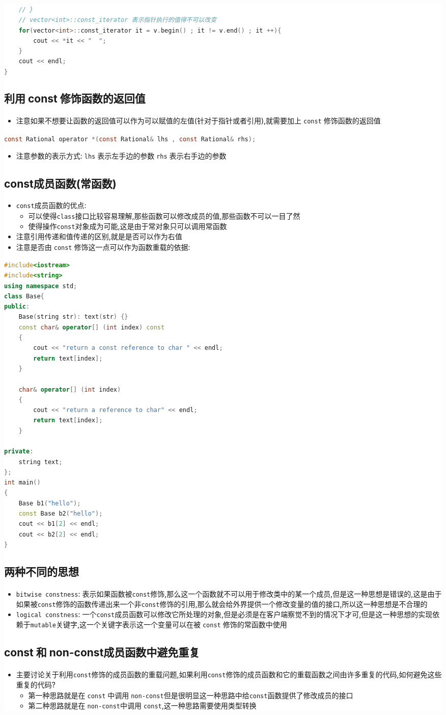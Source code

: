 ```cpp
    // }
    // vector<int>::const_iterator 表示指针执行的值得不可以改变
    for(vector<int>::const_iterator it = v.begin() ; it != v.end() ; it ++){
        cout << *it << "  ";
    }
    cout << endl;
}
```
## 利用 const 修饰函数的返回值
- 注意如果不想要让函数的返回值可以作为可以赋值的左值(针对于指针或者引用),就需要加上 `const` 修饰函数的返回值
```c
const Rational operator *(const Rational& lhs , const Rational& rhs);
```
- 注意参数的表示方式:  `lhs` 表示左手边的参数 `rhs` 表示右手边的参数
## const成员函数(常函数)
- `const`成员函数的优点:
  - 可以使得`class`接口比较容易理解,那些函数可以修改成员的值,那些函数不可以一目了然
  - 使得操作`const`对象成为可能,这是由于常对象只可以调用常函数
- 注意引用传递和值传递的区别,就是是否可以作为右值
- 注意是否由 `const` 修饰这一点可以作为函数重载的依据:
```cpp
#include<iostream>
#include<string>
using namespace std;
class Base{
public:
    Base(string str): text(str) {}
    const char& operator[] (int index) const
    {
        cout << "return a const reference to char " << endl;
        return text[index];
    }

    char& operator[] (int index)
    {
        cout << "return a reference to char" << endl;
        return text[index];
    }

private:
    string text;
};
int main()
{
    Base b1("hello");
    const Base b2("hello");
    cout << b1[2] << endl;
    cout << b2[2] << endl;
}
```
## 两种不同的思想
- `bitwise constness`: 表示如果函数被`const`修饰,那么这一个函数就不可以用于修改类中的某一个成员,但是这一种思想是错误的,这是由于如果被`const`修饰的函数传递出来一个非`const`修饰的引用,那么就会给外界提供一个修改变量的值的接口,所以这一种思想是不合理的
- `logical constness`: 一个`const`成员函数可以修改它所处理的对象,但是必须是在客户端察觉不到的情况下才可,但是这一种思想的实现依赖于`mutable`关键字,这一个关键字表示这一个变量可以在被 `const` 修饰的常函数中使用
## const 和 non-const成员函数中避免重复
- 主要讨论关于利用`const`修饰的成员函数的重载问题,如果利用`const`修饰的成员函数和它的重载函数之间由许多重复的代码,如何避免这些重复的代码? 
  - 第一种思路就是在 `const` 中调用 `non-const`但是很明显这一种思路中给`const`函数提供了修改成员的接口
  - 第二种思路就是在 `non-const`中调用 `const`,这一种思路需要使用类型转换